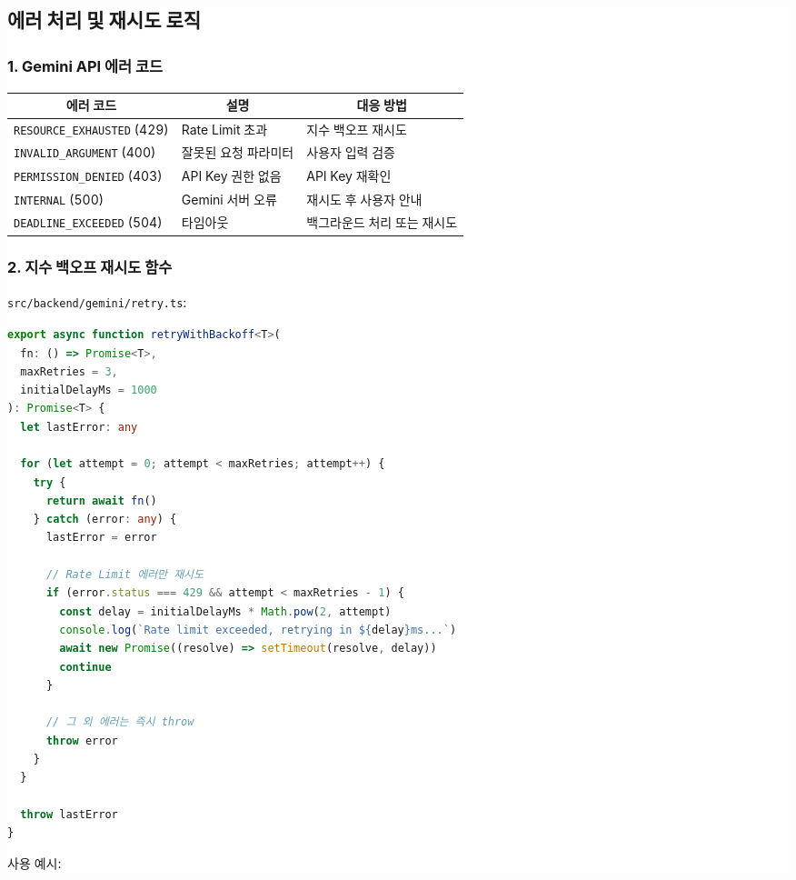 
## 에러 처리 및 재시도 로직

### 1. Gemini API 에러 코드

| 에러 코드 | 설명 | 대응 방법 |
|-----------|------|-----------|
| `RESOURCE_EXHAUSTED` (429) | Rate Limit 초과 | 지수 백오프 재시도 |
| `INVALID_ARGUMENT` (400) | 잘못된 요청 파라미터 | 사용자 입력 검증 |
| `PERMISSION_DENIED` (403) | API Key 권한 없음 | API Key 재확인 |
| `INTERNAL` (500) | Gemini 서버 오류 | 재시도 후 사용자 안내 |
| `DEADLINE_EXCEEDED` (504) | 타임아웃 | 백그라운드 처리 또는 재시도 |

### 2. 지수 백오프 재시도 함수

`src/backend/gemini/retry.ts`:

```typescript
export async function retryWithBackoff<T>(
  fn: () => Promise<T>,
  maxRetries = 3,
  initialDelayMs = 1000
): Promise<T> {
  let lastError: any

  for (let attempt = 0; attempt < maxRetries; attempt++) {
    try {
      return await fn()
    } catch (error: any) {
      lastError = error

      // Rate Limit 에러만 재시도
      if (error.status === 429 && attempt < maxRetries - 1) {
        const delay = initialDelayMs * Math.pow(2, attempt)
        console.log(`Rate limit exceeded, retrying in ${delay}ms...`)
        await new Promise((resolve) => setTimeout(resolve, delay))
        continue
      }

      // 그 외 에러는 즉시 throw
      throw error
    }
  }

  throw lastError
}
```

사용 예시:
